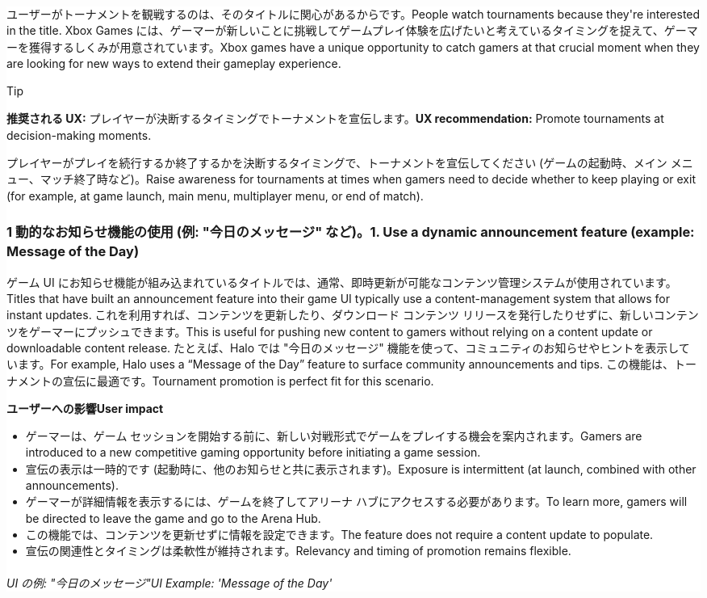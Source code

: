 <span data-ttu-id="67c6f-114">ユーザーがトーナメントを観戦するのは、そのタイトルに関心があるからです。</span><span class="sxs-lookup"><span data-stu-id="67c6f-114">People watch tournaments because they're interested in the title.</span></span> <span data-ttu-id="67c6f-115">Xbox Games には、ゲーマーが新しいことに挑戦してゲームプレイ体験を広げたいと考えているタイミングを捉えて、ゲーマーを獲得するしくみが用意されています。</span><span class="sxs-lookup"><span data-stu-id="67c6f-115">Xbox games have a unique opportunity to catch gamers at that crucial moment when they are looking for new ways to extend their gameplay experience.</span></span>

> [!TIP]
> <span data-ttu-id="67c6f-116">**推奨される UX:** プレイヤーが決断するタイミングでトーナメントを宣伝します。</span><span class="sxs-lookup"><span data-stu-id="67c6f-116">**UX recommendation:** Promote tournaments at decision-making moments.</span></span>
>
> <span data-ttu-id="67c6f-117">プレイヤーがプレイを続行するか終了するかを決断するタイミングで、トーナメントを宣伝してください (ゲームの起動時、メイン メニュー、マッチ終了時など)。</span><span class="sxs-lookup"><span data-stu-id="67c6f-117">Raise awareness for tournaments at times when gamers need to decide whether to keep playing or exit (for example, at game launch, main menu, multiplayer menu, or end of match).</span></span>

### <a name="1--use-a-dynamic-announcement-feature-example-message-of-the-day"></a><span data-ttu-id="67c6f-118">1 動的なお知らせ機能の使用 (例: "今日のメッセージ" など)。</span><span class="sxs-lookup"><span data-stu-id="67c6f-118">1.  Use a dynamic announcement feature (example: Message of the Day)</span></span>

<span data-ttu-id="67c6f-119">ゲーム UI にお知らせ機能が組み込まれているタイトルでは、通常、即時更新が可能なコンテンツ管理システムが使用されています。</span><span class="sxs-lookup"><span data-stu-id="67c6f-119">Titles that have built an announcement feature into their game UI typically use a content-management system that allows for instant updates.</span></span> <span data-ttu-id="67c6f-120">これを利用すれば、コンテンツを更新したり、ダウンロード コンテンツ リリースを発行したりせずに、新しいコンテンツをゲーマーにプッシュできます。</span><span class="sxs-lookup"><span data-stu-id="67c6f-120">This is useful for pushing new content to gamers without relying on a content update or downloadable content release.</span></span> <span data-ttu-id="67c6f-121">たとえば、Halo では "今日のメッセージ" 機能を使って、コミュニティのお知らせやヒントを表示しています。</span><span class="sxs-lookup"><span data-stu-id="67c6f-121">For example, Halo uses a “Message of the Day” feature to surface community announcements and tips.</span></span> <span data-ttu-id="67c6f-122">この機能は、トーナメントの宣伝に最適です。</span><span class="sxs-lookup"><span data-stu-id="67c6f-122">Tournament promotion is perfect fit for this scenario.</span></span>

**<span data-ttu-id="67c6f-123">ユーザーへの影響</span><span class="sxs-lookup"><span data-stu-id="67c6f-123">User impact</span></span>**

* <span data-ttu-id="67c6f-124">ゲーマーは、ゲーム セッションを開始する前に、新しい対戦形式でゲームをプレイする機会を案内されます。</span><span class="sxs-lookup"><span data-stu-id="67c6f-124">Gamers are introduced to a new competitive gaming opportunity before initiating a game session.</span></span>
* <span data-ttu-id="67c6f-125">宣伝の表示は一時的です (起動時に、他のお知らせと共に表示されます)。</span><span class="sxs-lookup"><span data-stu-id="67c6f-125">Exposure is intermittent (at launch, combined with other announcements).</span></span>
* <span data-ttu-id="67c6f-126">ゲーマーが詳細情報を表示するには、ゲームを終了してアリーナ ハブにアクセスする必要があります。</span><span class="sxs-lookup"><span data-stu-id="67c6f-126">To learn more, gamers will be directed to leave the game and go to the Arena Hub.</span></span>
* <span data-ttu-id="67c6f-127">この機能では、コンテンツを更新せずに情報を設定できます。</span><span class="sxs-lookup"><span data-stu-id="67c6f-127">The feature does not require a content update to populate.</span></span>
* <span data-ttu-id="67c6f-128">宣伝の関連性とタイミングは柔軟性が維持されます。</span><span class="sxs-lookup"><span data-stu-id="67c6f-128">Relevancy and timing of promotion remains flexible.</span></span>

###### <a name="ui-example-message-of-the-day"></a><span data-ttu-id="67c6f-129">UI の例: "今日のメッセージ"</span><span class="sxs-lookup"><span data-stu-id="67c6f-129">UI Example: 'Message of the Day'</span></span>
